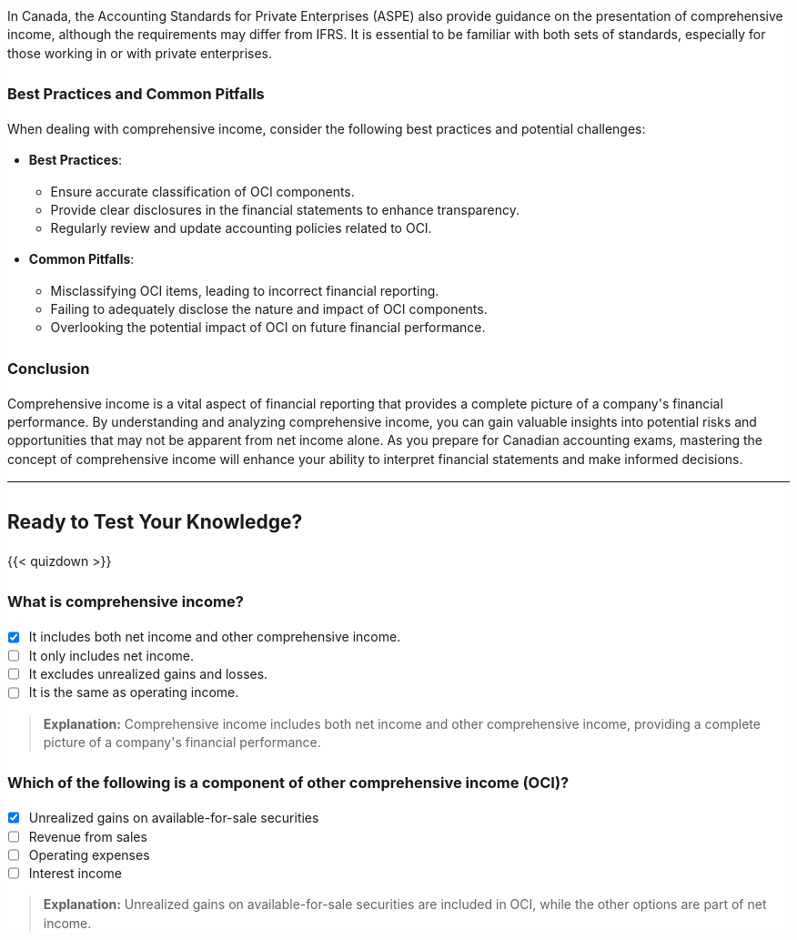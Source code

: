 In Canada, the Accounting Standards for Private Enterprises (ASPE) also provide guidance on the presentation of comprehensive income, although the requirements may differ from IFRS. It is essential to be familiar with both sets of standards, especially for those working in or with private enterprises.

### Best Practices and Common Pitfalls

When dealing with comprehensive income, consider the following best practices and potential challenges:

- **Best Practices**:
  - Ensure accurate classification of OCI components.
  - Provide clear disclosures in the financial statements to enhance transparency.
  - Regularly review and update accounting policies related to OCI.

- **Common Pitfalls**:
  - Misclassifying OCI items, leading to incorrect financial reporting.
  - Failing to adequately disclose the nature and impact of OCI components.
  - Overlooking the potential impact of OCI on future financial performance.

### Conclusion

Comprehensive income is a vital aspect of financial reporting that provides a complete picture of a company's financial performance. By understanding and analyzing comprehensive income, you can gain valuable insights into potential risks and opportunities that may not be apparent from net income alone. As you prepare for Canadian accounting exams, mastering the concept of comprehensive income will enhance your ability to interpret financial statements and make informed decisions.

---

## **Ready to Test Your Knowledge?**

{{< quizdown >}}

### What is comprehensive income?

- [x] It includes both net income and other comprehensive income.
- [ ] It only includes net income.
- [ ] It excludes unrealized gains and losses.
- [ ] It is the same as operating income.

> **Explanation:** Comprehensive income includes both net income and other comprehensive income, providing a complete picture of a company's financial performance.

### Which of the following is a component of other comprehensive income (OCI)?

- [x] Unrealized gains on available-for-sale securities
- [ ] Revenue from sales
- [ ] Operating expenses
- [ ] Interest income

> **Explanation:** Unrealized gains on available-for-sale securities are included in OCI, while the other options are part of net income.
